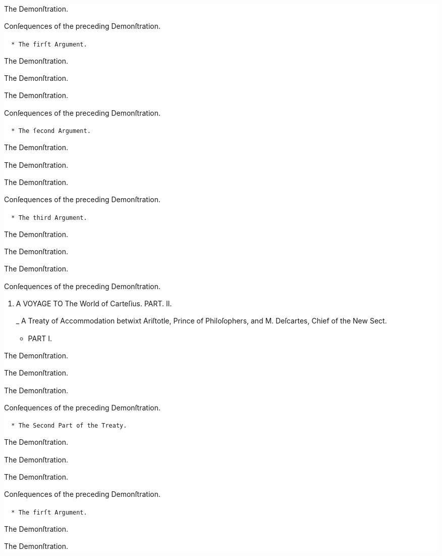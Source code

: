 The Demonſtration.

Conſequences of the preceding Demonſtration.

      * The firſt Argument.

The Demonſtration.

The Demonſtration.

The Demonſtration.

Conſequences of the preceding Demonſtration.

      * The ſecond Argument.

The Demonſtration.

The Demonſtration.

The Demonſtration.

Conſequences of the preceding Demonſtration.

      * The third Argument.

The Demonſtration.

The Demonſtration.

The Demonſtration.

Conſequences of the preceding Demonſtration.

1. A VOYAGE TO The World of Carteſius. PART. II.

    _ A Treaty of Accommodation betwixt Ariſtotle, Prince of Philoſophers, and M. Deſcartes, Chief of the New Sect.

      * PART I.

The Demonſtration.

The Demonſtration.

The Demonſtration.

Conſequences of the preceding Demonſtration.

      * The Second Part of the Treaty.

The Demonſtration.

The Demonſtration.

The Demonſtration.

Conſequences of the preceding Demonſtration.

      * The firſt Argument.

The Demonſtration.

The Demonſtration.
